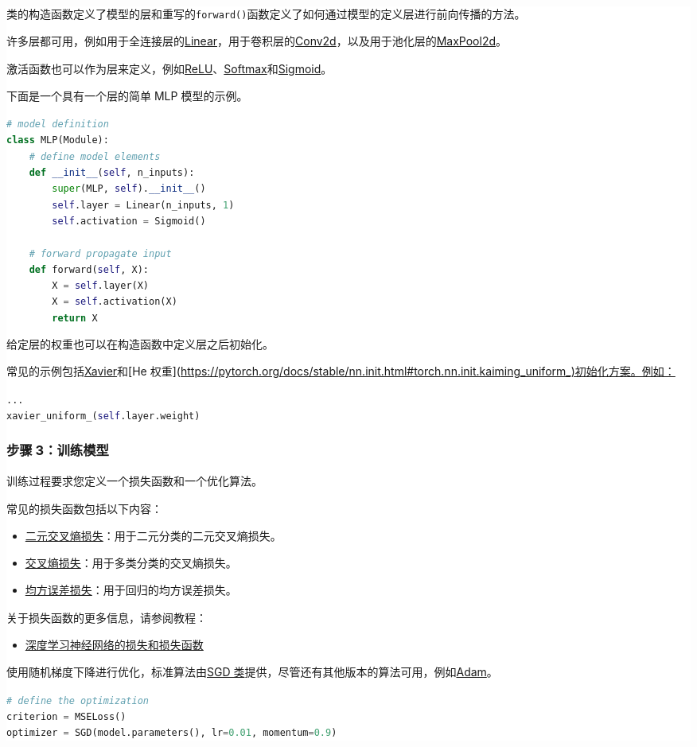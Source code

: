 类的构造函数定义了模型的层和重写的`forward()`函数定义了如何通过模型的定义层进行前向传播的方法。

许多层都可用，例如用于全连接层的[Linear](https://pytorch.org/docs/stable/nn.html#torch.nn.Linear)，用于卷积层的[Conv2d](https://pytorch.org/docs/stable/nn.html#torch.nn.Conv2d)，以及用于池化层的[MaxPool2d](https://pytorch.org/docs/stable/nn.html#torch.nn.MaxPool2d)。

激活函数也可以作为层来定义，例如[ReLU](https://pytorch.org/docs/stable/nn.html#torch.nn.ReLU)、[Softmax](https://pytorch.org/docs/stable/nn.html#torch.nn.Softmax)和[Sigmoid](https://pytorch.org/docs/stable/nn.html#torch.nn.Sigmoid)。

下面是一个具有一个层的简单 MLP 模型的示例。

```py
# model definition
class MLP(Module):
    # define model elements
    def __init__(self, n_inputs):
        super(MLP, self).__init__()
        self.layer = Linear(n_inputs, 1)
        self.activation = Sigmoid()

    # forward propagate input
    def forward(self, X):
        X = self.layer(X)
        X = self.activation(X)
        return X
```

给定层的权重也可以在构造函数中定义层之后初始化。

常见的示例包括[Xavier](https://pytorch.org/docs/stable/nn.init.html#torch.nn.init.xavier_uniform_)和[He 权重](https://pytorch.org/docs/stable/nn.init.html#torch.nn.init.kaiming_uniform_)初始化方案。例如：

```py
...
xavier_uniform_(self.layer.weight)
```

### 步骤 3：训练模型

训练过程要求您定义一个损失函数和一个优化算法。

常见的损失函数包括以下内容：

+   [二元交叉熵损失](https://pytorch.org/docs/stable/nn.html#torch.nn.BCELoss)：用于二元分类的二元交叉熵损失。

+   [交叉熵损失](https://pytorch.org/docs/stable/nn.html#torch.nn.CrossEntropyLoss)：用于多类分类的交叉熵损失。

+   [均方误差损失](https://pytorch.org/docs/stable/nn.html#torch.nn.MSELoss)：用于回归的均方误差损失。

关于损失函数的更多信息，请参阅教程：

+   [深度学习神经网络的损失和损失函数](https://machinelearningmastery.com/loss-and-loss-functions-for-training-deep-learning-neural-networks/)

使用随机梯度下降进行优化，标准算法由[SGD 类](https://pytorch.org/docs/stable/optim.html#torch.optim.SGD)提供，尽管还有其他版本的算法可用，例如[Adam](https://pytorch.org/docs/stable/optim.html#torch.optim.Adam)。

```py
# define the optimization
criterion = MSELoss()
optimizer = SGD(model.parameters(), lr=0.01, momentum=0.9)
```
